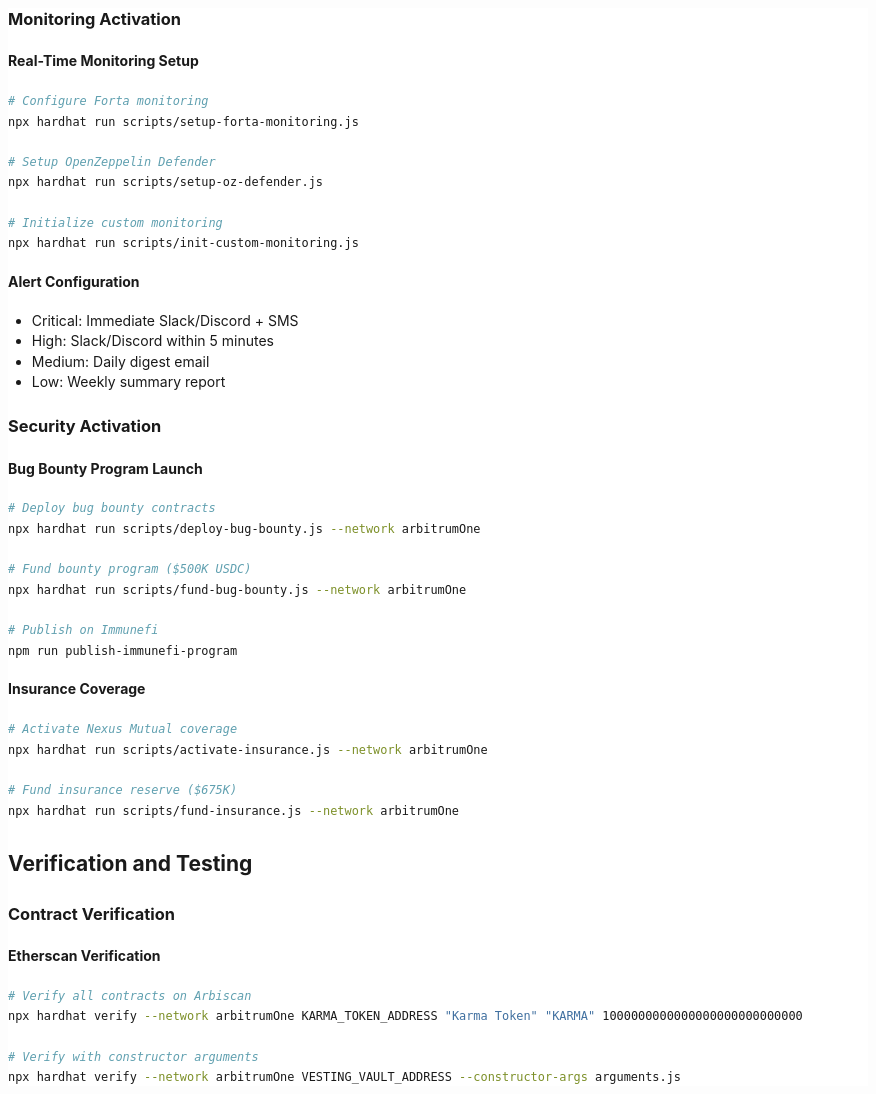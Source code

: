 ### Monitoring Activation

#### Real-Time Monitoring Setup
```bash
# Configure Forta monitoring
npx hardhat run scripts/setup-forta-monitoring.js

# Setup OpenZeppelin Defender
npx hardhat run scripts/setup-oz-defender.js

# Initialize custom monitoring
npx hardhat run scripts/init-custom-monitoring.js
```

#### Alert Configuration
- Critical: Immediate Slack/Discord + SMS
- High: Slack/Discord within 5 minutes
- Medium: Daily digest email
- Low: Weekly summary report

### Security Activation

#### Bug Bounty Program Launch
```bash
# Deploy bug bounty contracts
npx hardhat run scripts/deploy-bug-bounty.js --network arbitrumOne

# Fund bounty program ($500K USDC)
npx hardhat run scripts/fund-bug-bounty.js --network arbitrumOne

# Publish on Immunefi
npm run publish-immunefi-program
```

#### Insurance Coverage
```bash
# Activate Nexus Mutual coverage
npx hardhat run scripts/activate-insurance.js --network arbitrumOne

# Fund insurance reserve ($675K)
npx hardhat run scripts/fund-insurance.js --network arbitrumOne
```

## Verification and Testing

### Contract Verification

#### Etherscan Verification
```bash
# Verify all contracts on Arbiscan
npx hardhat verify --network arbitrumOne KARMA_TOKEN_ADDRESS "Karma Token" "KARMA" 1000000000000000000000000000

# Verify with constructor arguments
npx hardhat verify --network arbitrumOne VESTING_VAULT_ADDRESS --constructor-args arguments.js
```
